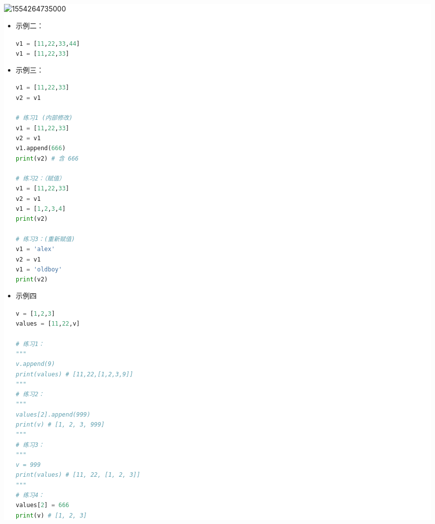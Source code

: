   ![1554264735000](C:\Users\oldboy-python\AppData\Roaming\Typora\typora-user-images\1554264735000.png)

- 示例二：

  ```python
  v1 = [11,22,33,44]
  v1 = [11,22,33]
  ```

- 示例三：

  ```python
  v1 = [11,22,33]
  v2 = v1 
  
  # 练习1 (内部修改)
  v1 = [11,22,33]
  v2 = v1 
  v1.append(666)
  print(v2) # 含 666
  
  # 练习2：（赋值）
  v1 = [11,22,33]
  v2 = v1 
  v1 = [1,2,3,4]
  print(v2)
  
  # 练习3：(重新赋值)
  v1 = 'alex'
  v2 = v1
  v1 = 'oldboy'
  print(v2)
  ```

- 示例四

  ```python
  v = [1,2,3]
  values = [11,22,v]
  
  # 练习1：
  """
  v.append(9)
  print(values) # [11,22,[1,2,3,9]]
  """
  # 练习2：
  """
  values[2].append(999)
  print(v) # [1, 2, 3, 999]
  """
  # 练习3：
  """
  v = 999
  print(values) # [11, 22, [1, 2, 3]]
  """
  # 练习4：
  values[2] = 666
  print(v) # [1, 2, 3]
  ```
